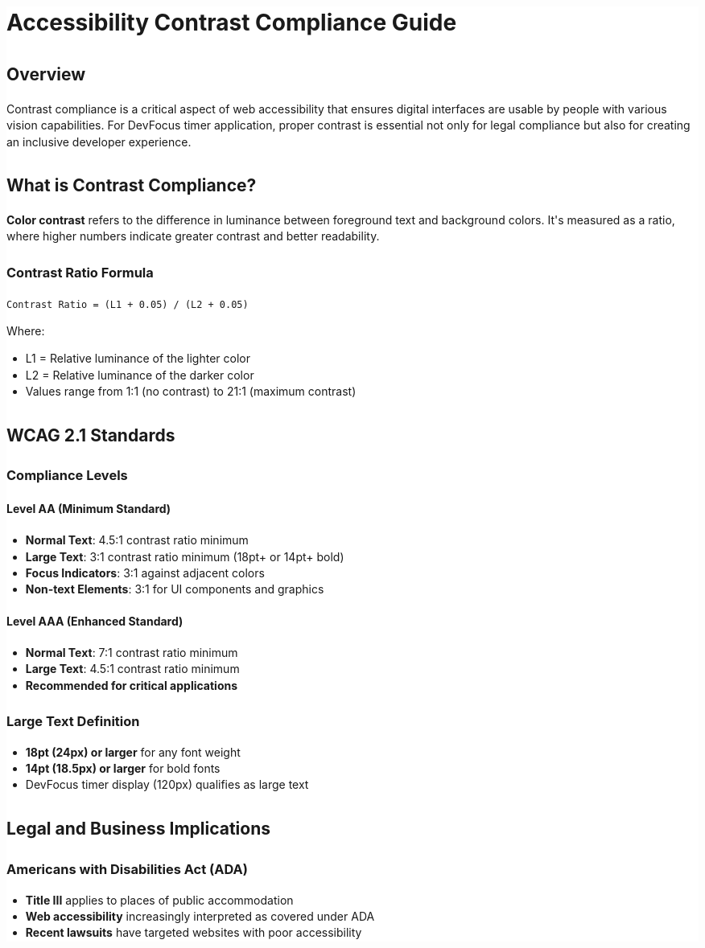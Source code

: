 # Accessibility Contrast Compliance Guide

## Overview

Contrast compliance is a critical aspect of web accessibility that ensures digital interfaces are usable by people with various vision capabilities. For DevFocus timer application, proper contrast is essential not only for legal compliance but also for creating an inclusive developer experience.

## What is Contrast Compliance?

**Color contrast** refers to the difference in luminance between foreground text and background colors. It's measured as a ratio, where higher numbers indicate greater contrast and better readability.

### Contrast Ratio Formula
```
Contrast Ratio = (L1 + 0.05) / (L2 + 0.05)
```
Where:
- L1 = Relative luminance of the lighter color
- L2 = Relative luminance of the darker color
- Values range from 1:1 (no contrast) to 21:1 (maximum contrast)

## WCAG 2.1 Standards

### Compliance Levels

#### **Level AA (Minimum Standard)**
- **Normal Text**: 4.5:1 contrast ratio minimum
- **Large Text**: 3:1 contrast ratio minimum (18pt+ or 14pt+ bold)
- **Focus Indicators**: 3:1 against adjacent colors
- **Non-text Elements**: 3:1 for UI components and graphics

#### **Level AAA (Enhanced Standard)**
- **Normal Text**: 7:1 contrast ratio minimum
- **Large Text**: 4.5:1 contrast ratio minimum
- **Recommended for critical applications**

### Large Text Definition
- **18pt (24px) or larger** for any font weight
- **14pt (18.5px) or larger** for bold fonts
- DevFocus timer display (120px) qualifies as large text

## Legal and Business Implications

### Americans with Disabilities Act (ADA)
- **Title III** applies to places of public accommodation
- **Web accessibility** increasingly interpreted as covered under ADA
- **Recent lawsuits** have targeted websites with poor accessibility
